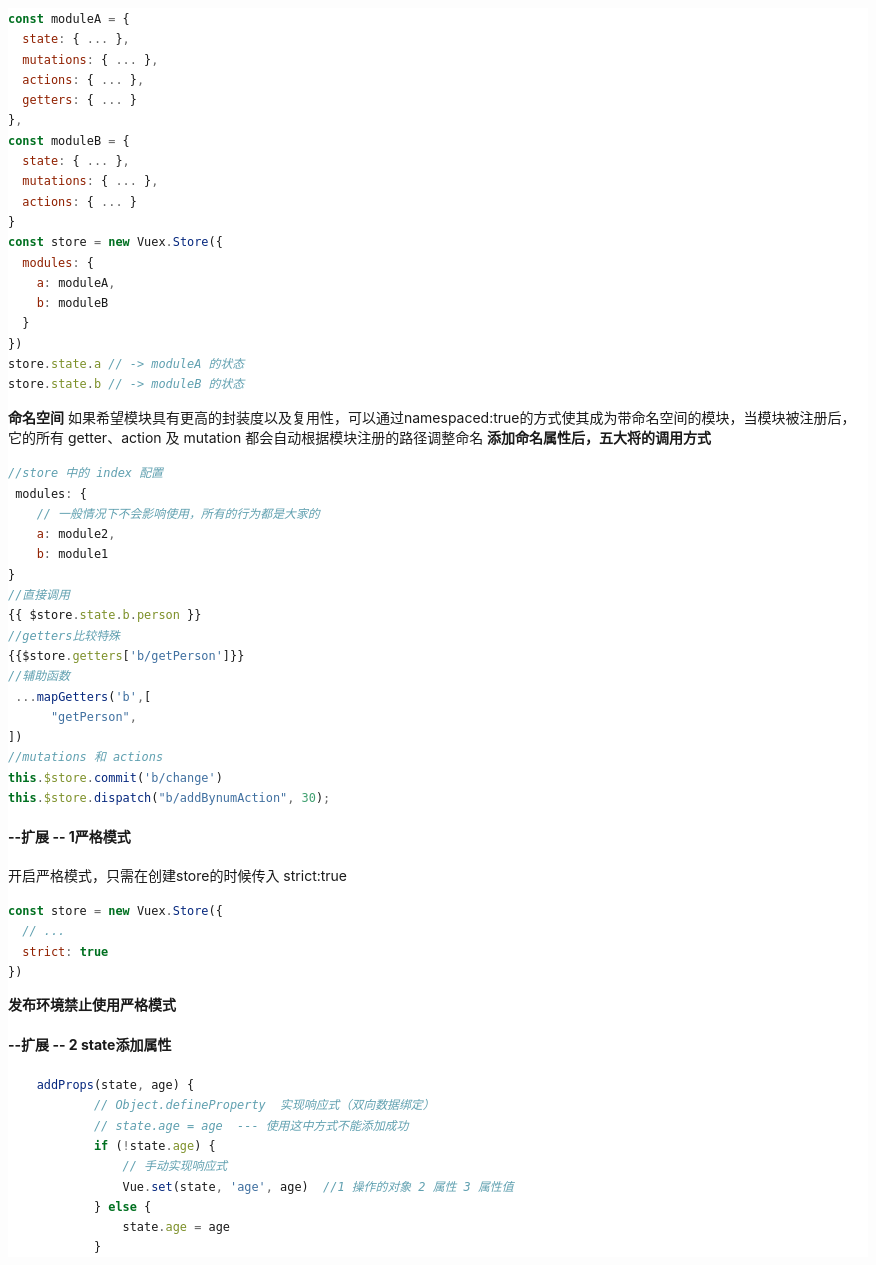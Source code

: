 ```javascript
const moduleA = {
  state: { ... },
  mutations: { ... },
  actions: { ... },
  getters: { ... }
},
const moduleB = {
  state: { ... },
  mutations: { ... },
  actions: { ... }
}
const store = new Vuex.Store({
  modules: {
    a: moduleA,
    b: moduleB
  }
})
store.state.a // -> moduleA 的状态
store.state.b // -> moduleB 的状态
```
**命名空间**
如果希望模块具有更高的封装度以及复用性，可以通过namespaced:true的方式使其成为带命名空间的模块，当模块被注册后，它的所有 getter、action 及 mutation 都会自动根据模块注册的路径调整命名
**添加命名属性后，五大将的调用方式**
```javascript
//store 中的 index 配置
 modules: {
    // 一般情况下不会影响使用，所有的行为都是大家的
    a: module2,
    b: module1
}
//直接调用
{{ $store.state.b.person }}
//getters比较特殊
{{$store.getters['b/getPerson']}}
//辅助函数
 ...mapGetters('b',[
      "getPerson",    
])
//mutations 和 actions
this.$store.commit('b/change')
this.$store.dispatch("b/addBynumAction", 30);
```
#### --扩展 -- 1严格模式
开启严格模式，只需在创建store的时候传入 strict:true
```javascript
const store = new Vuex.Store({
  // ...
  strict: true
})
```
**发布环境禁止使用严格模式**
#### --扩展 -- 2 state添加属性
```javascript
    addProps(state, age) {
            // Object.defineProperty  实现响应式（双向数据绑定）
            // state.age = age  --- 使用这中方式不能添加成功
            if (!state.age) {
                // 手动实现响应式
                Vue.set(state, 'age', age)  //1 操作的对象 2 属性 3 属性值
            } else {
                state.age = age
            }
```
